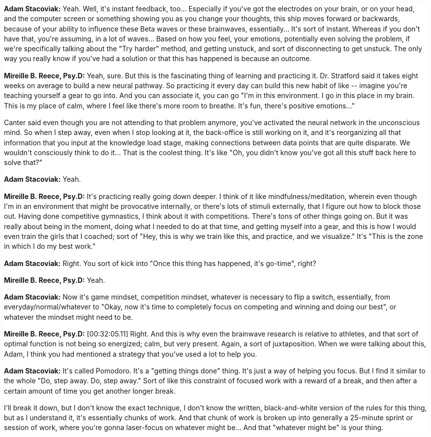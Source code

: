 **Adam Stacoviak:** Yeah. Well, it's instant feedback, too... Especially if you've got the electrodes on your brain, or on your head, and the computer screen or something showing you as you change your thoughts, this ship moves forward or backwards, because of your ability to influence these Beta waves or these brainwaves, essentially... It's sort of instant. Whereas if you don't have that, you're assuming, in a lot of waves... Based on how you feel, your emotions, potentially even solving the problem, if we're specifically talking about the "Try harder" method, and getting unstuck, and sort of disconnecting to get unstuck. The only way you really know if you've had a solution or that this has happened is because an outcome.

**Mireille B. Reece, Psy.D:** Yeah, sure. But this is the fascinating thing of learning and practicing it. Dr. Stratford said it takes eight weeks on average to build a new neural pathway. So practicing it every day can build this new habit of like -- imagine you're teaching yourself a gear to go into. And you can associate it, you can go "I'm in this environment. I go in this place in my brain. This is my place of calm, where I feel like there's more room to breathe. It's fun, there's positive emotions..."

Canter said even though you are not attending to that problem anymore, you've activated the neural network in the unconscious mind. So when I step away, even when I stop looking at it, the back-office is still working on it, and it's reorganizing all that information that you input at the knowledge load stage, making connections between data points that are quite disparate. We wouldn't consciously think to do it... That is the coolest thing. It's like "Oh, you didn't know you've got all this stuff back here to solve that?"

**Adam Stacoviak:** Yeah.

**Mireille B. Reece, Psy.D:** It's practicing really going down deeper. I think of it like mindfulness/meditation, wherein even though I'm in an environment that might be provocative internally, or there's lots of stimuli externally, that I figure out how to block those out. Having done competitive gymnastics, I think about it with competitions. There's tons of other things going on. But it was really about being in the moment, doing what I needed to do at that time, and getting myself into a gear, and this is how I would even train the girls that I coached; sort of "Hey, this is why we train like this, and practice, and we visualize." It's "This is the zone in which I do my best work."

**Adam Stacoviak:** Right. You sort of kick into "Once this thing has happened, it's go-time", right?

**Mireille B. Reece, Psy.D:** Yeah.

**Adam Stacoviak:** Now it's game mindset, competition mindset, whatever is necessary to flip a switch, essentially, from everyday/normal/whatever to "Okay, now it's time to completely focus on competing and winning and doing our best", or whatever the mindset might need to be.

**Mireille B. Reece, Psy.D:** \[00:32:05.11\] Right. And this is why even the brainwave research is relative to athletes, and that sort of optimal function is not being so energized; calm, but very present. Again, a sort of juxtaposition. When we were talking about this, Adam, I think you had mentioned a strategy that you've used a lot to help you.

**Adam Stacoviak:** It's called Pomodoro. It's a "getting things done" thing. It's just a way of helping you focus. But I find it similar to the whole "Do, step away. Do, step away." Sort of like this constraint of focused work with a reward of a break, and then after a certain amount of time you get another longer break.

I'll break it down, but I don't know the exact technique, I don't know the written, black-and-white version of the rules for this thing, but as I understand it, it's essentially chunks of work. And that chunk of work is broken up into generally a 25-minute sprint or session of work, where you're gonna laser-focus on whatever might be... And that "whatever might be" is your thing.
